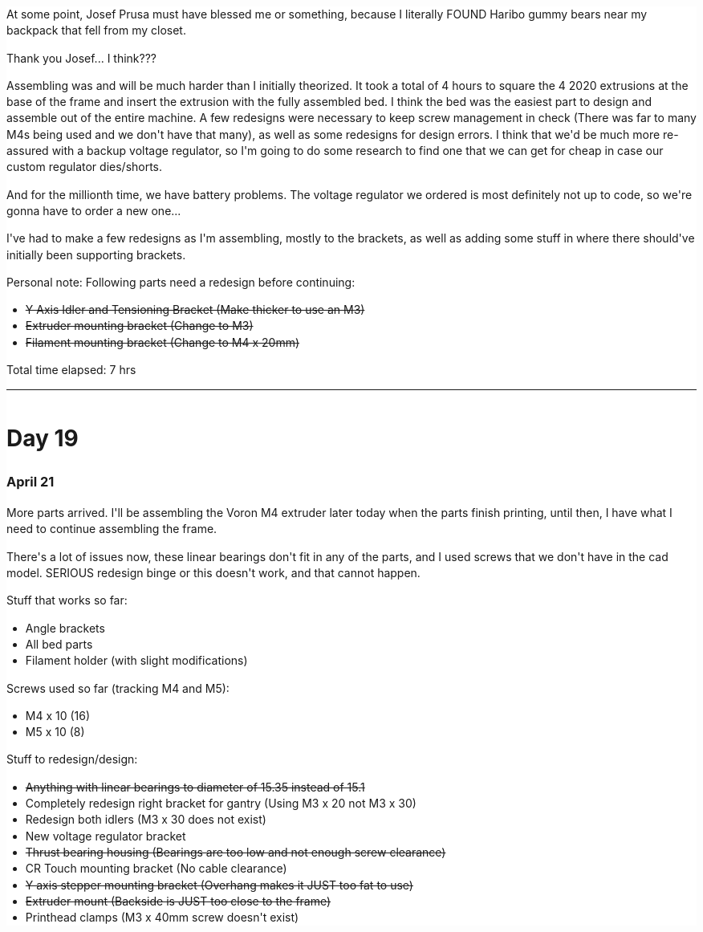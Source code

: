 At some point, Josef Prusa must have blessed me or something, because I literally FOUND Haribo gummy bears near my backpack that fell from my closet.

Thank you Josef... I think???

Assembling was and will be much harder than I initially theorized. It took a total of 4 hours to square the 4 2020 extrusions at the base of the frame and insert the extrusion with the fully assembled bed. I think the bed was the easiest part to design and assemble out of the entire machine. A few redesigns were necessary to keep screw management in check (There was far to many M4s being used and we don't have that many), as well as some redesigns for design errors. I think that we'd be much more re-assured with a backup voltage regulator, so I'm going to do some research to find one that we can get for cheap in case our custom regulator dies/shorts. 

And for the millionth time, we have battery problems. The voltage regulator we ordered is most definitely not up to code, so we're gonna have to order a new one...

I've had to make a few redesigns as I'm assembling, mostly to the brackets, as well as adding some stuff in where there should've initially been supporting brackets.

Personal note:
Following parts need a redesign before continuing:
- ~~Y Axis Idler and Tensioning Bracket (Make thicker to use an M3)~~
- ~~Extruder mounting bracket (Change to M3)~~
- ~~Filament mounting bracket (Change to M4 x 20mm)~~

Total time elapsed: 7 hrs

---

# Day 19
### April 21

More parts arrived. I'll be assembling the Voron M4 extruder later today when the parts finish printing, until then, I have what I need to continue assembling the frame.

There's a lot of issues now, these linear bearings don't fit in any of the parts, and I used screws that we don't have in the cad model. SERIOUS redesign binge or this doesn't work, and that cannot happen.

Stuff that works so far:
- Angle brackets
- All bed parts
- Filament holder (with slight modifications)

Screws used so far (tracking M4 and M5):
- M4 x 10 (16)
- M5 x 10 (8)

Stuff to redesign/design:
- ~~Anything with linear bearings to diameter of 15.35 instead of 15.1~~
- Completely redesign right bracket for gantry (Using M3 x 20 not M3 x 30)
- Redesign both idlers (M3 x 30 does not exist)
- New voltage regulator bracket
- ~~Thrust bearing housing (Bearings are too low and not enough screw clearance)~~
- CR Touch mounting bracket (No cable clearance)
- ~~Y axis stepper mounting bracket (Overhang makes it JUST too fat to use)~~
- ~~Extruder mount (Backside is JUST too close to the frame)~~
- Printhead clamps (M3 x 40mm screw doesn't exist)
